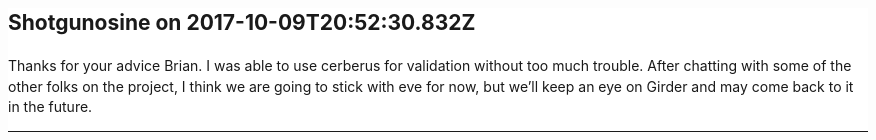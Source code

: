 ## Shotgunosine on 2017-10-09T20:52:30.832Z

Thanks for your advice Brian. I was able to use cerberus for validation without too much trouble. After chatting with some of the other folks on the project, I think we are going to stick with eve for now, but we’ll keep an eye on Girder and may come back to it in the future.


---

